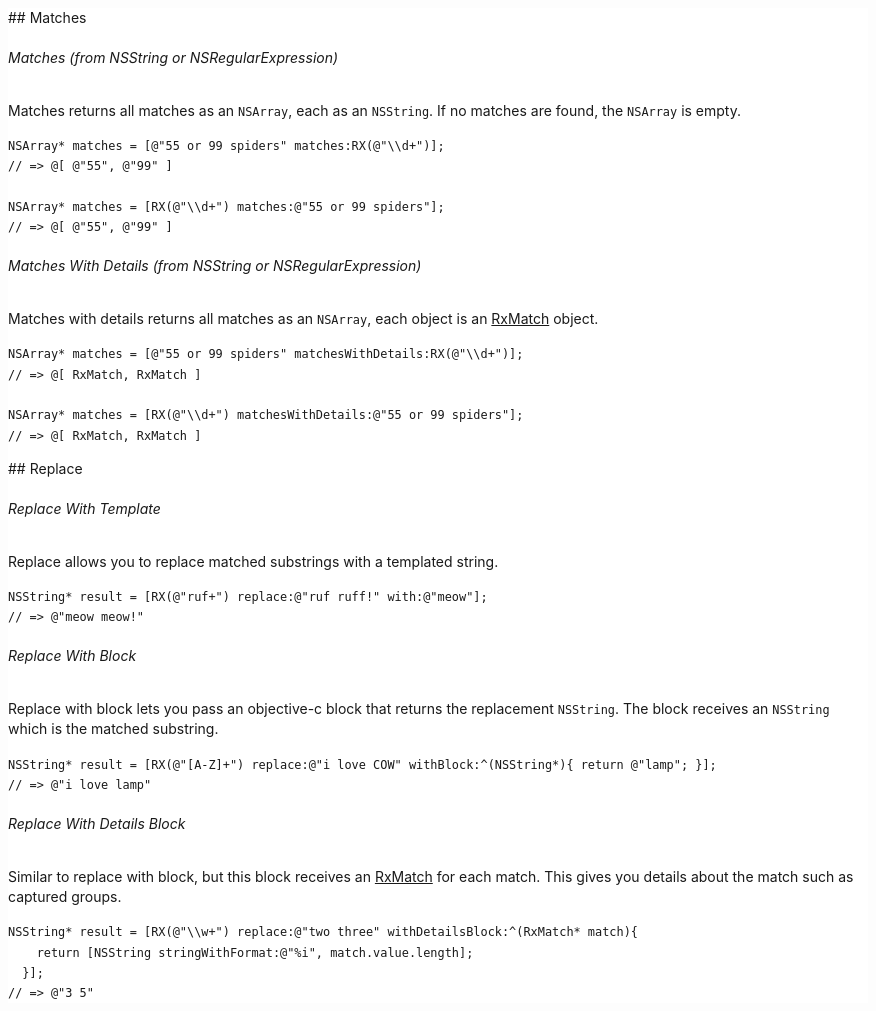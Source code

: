 

<a name="matches"/>
## Matches


###### Matches (from NSString or NSRegularExpression)

Matches returns all matches as an `NSArray`, each as an `NSString`. If no matches are found, the `NSArray` is empty.

    NSArray* matches = [@"55 or 99 spiders" matches:RX(@"\\d+")];
    // => @[ @"55", @"99" ]

    NSArray* matches = [RX(@"\\d+") matches:@"55 or 99 spiders"];
    // => @[ @"55", @"99" ]


###### Matches With Details (from NSString or NSRegularExpression)

Matches with details returns all matches as an `NSArray`, each object is an [RxMatch](#rxmatch) object.

    NSArray* matches = [@"55 or 99 spiders" matchesWithDetails:RX(@"\\d+")];
    // => @[ RxMatch, RxMatch ]

    NSArray* matches = [RX(@"\\d+") matchesWithDetails:@"55 or 99 spiders"];
    // => @[ RxMatch, RxMatch ]


<a name="replace"/>
## Replace

###### Replace With Template

Replace allows you to replace matched substrings with a templated string.

    NSString* result = [RX(@"ruf+") replace:@"ruf ruff!" with:@"meow"];
    // => @"meow meow!"

###### Replace With Block

Replace with block lets you pass an objective-c block that returns the replacement `NSString`. The block receives an `NSString` which is the matched substring.

    NSString* result = [RX(@"[A-Z]+") replace:@"i love COW" withBlock:^(NSString*){ return @"lamp"; }];
    // => @"i love lamp"


###### Replace With Details Block 

Similar to replace with block, but this block receives an [RxMatch](#rxmatch) for each match. This gives you details about the match such as captured groups.

    NSString* result = [RX(@"\\w+") replace:@"two three" withDetailsBlock:^(RxMatch* match){ 
	    return [NSString stringWithFormat:@"%i", match.value.length];
	  }];
    // => @"3 5"

